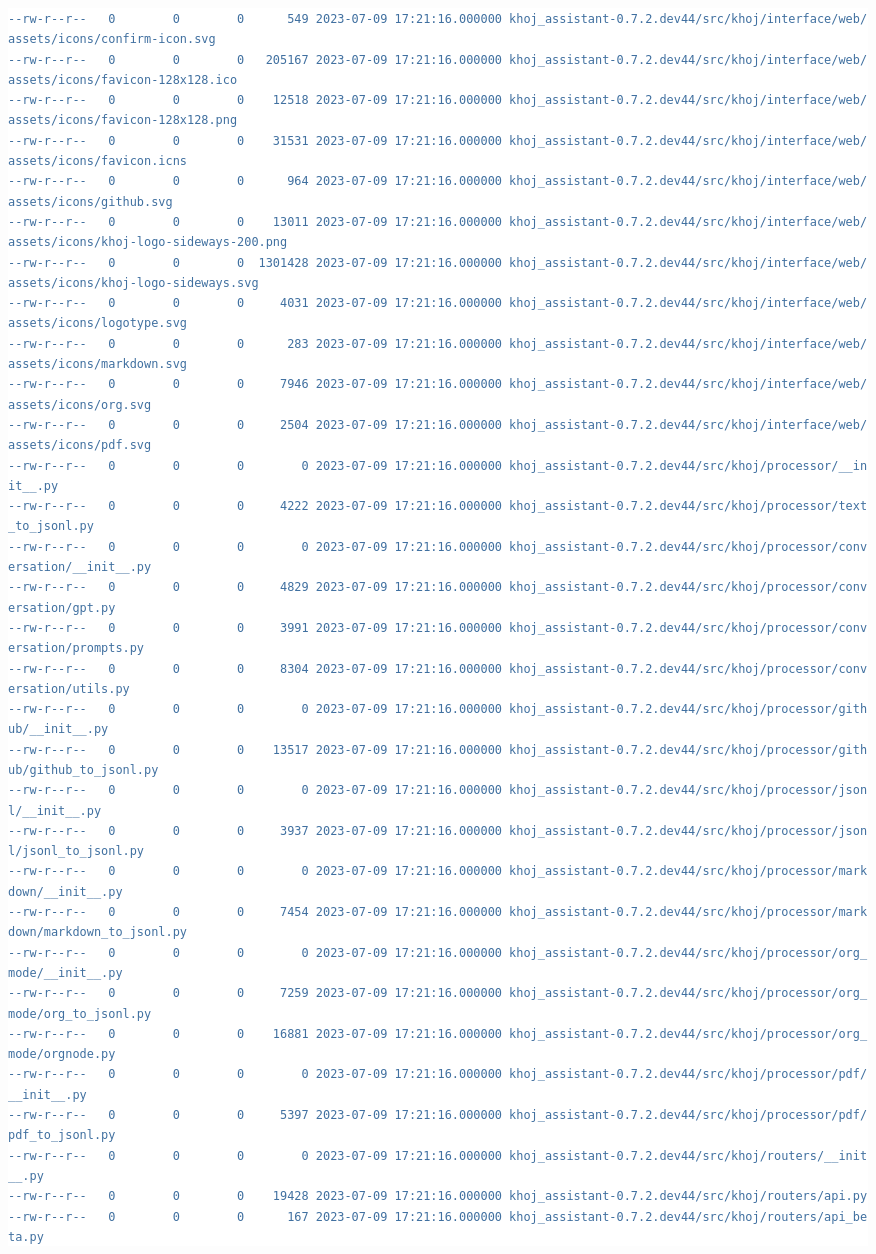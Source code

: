 ```diff
--rw-r--r--   0        0        0      549 2023-07-09 17:21:16.000000 khoj_assistant-0.7.2.dev44/src/khoj/interface/web/assets/icons/confirm-icon.svg
--rw-r--r--   0        0        0   205167 2023-07-09 17:21:16.000000 khoj_assistant-0.7.2.dev44/src/khoj/interface/web/assets/icons/favicon-128x128.ico
--rw-r--r--   0        0        0    12518 2023-07-09 17:21:16.000000 khoj_assistant-0.7.2.dev44/src/khoj/interface/web/assets/icons/favicon-128x128.png
--rw-r--r--   0        0        0    31531 2023-07-09 17:21:16.000000 khoj_assistant-0.7.2.dev44/src/khoj/interface/web/assets/icons/favicon.icns
--rw-r--r--   0        0        0      964 2023-07-09 17:21:16.000000 khoj_assistant-0.7.2.dev44/src/khoj/interface/web/assets/icons/github.svg
--rw-r--r--   0        0        0    13011 2023-07-09 17:21:16.000000 khoj_assistant-0.7.2.dev44/src/khoj/interface/web/assets/icons/khoj-logo-sideways-200.png
--rw-r--r--   0        0        0  1301428 2023-07-09 17:21:16.000000 khoj_assistant-0.7.2.dev44/src/khoj/interface/web/assets/icons/khoj-logo-sideways.svg
--rw-r--r--   0        0        0     4031 2023-07-09 17:21:16.000000 khoj_assistant-0.7.2.dev44/src/khoj/interface/web/assets/icons/logotype.svg
--rw-r--r--   0        0        0      283 2023-07-09 17:21:16.000000 khoj_assistant-0.7.2.dev44/src/khoj/interface/web/assets/icons/markdown.svg
--rw-r--r--   0        0        0     7946 2023-07-09 17:21:16.000000 khoj_assistant-0.7.2.dev44/src/khoj/interface/web/assets/icons/org.svg
--rw-r--r--   0        0        0     2504 2023-07-09 17:21:16.000000 khoj_assistant-0.7.2.dev44/src/khoj/interface/web/assets/icons/pdf.svg
--rw-r--r--   0        0        0        0 2023-07-09 17:21:16.000000 khoj_assistant-0.7.2.dev44/src/khoj/processor/__init__.py
--rw-r--r--   0        0        0     4222 2023-07-09 17:21:16.000000 khoj_assistant-0.7.2.dev44/src/khoj/processor/text_to_jsonl.py
--rw-r--r--   0        0        0        0 2023-07-09 17:21:16.000000 khoj_assistant-0.7.2.dev44/src/khoj/processor/conversation/__init__.py
--rw-r--r--   0        0        0     4829 2023-07-09 17:21:16.000000 khoj_assistant-0.7.2.dev44/src/khoj/processor/conversation/gpt.py
--rw-r--r--   0        0        0     3991 2023-07-09 17:21:16.000000 khoj_assistant-0.7.2.dev44/src/khoj/processor/conversation/prompts.py
--rw-r--r--   0        0        0     8304 2023-07-09 17:21:16.000000 khoj_assistant-0.7.2.dev44/src/khoj/processor/conversation/utils.py
--rw-r--r--   0        0        0        0 2023-07-09 17:21:16.000000 khoj_assistant-0.7.2.dev44/src/khoj/processor/github/__init__.py
--rw-r--r--   0        0        0    13517 2023-07-09 17:21:16.000000 khoj_assistant-0.7.2.dev44/src/khoj/processor/github/github_to_jsonl.py
--rw-r--r--   0        0        0        0 2023-07-09 17:21:16.000000 khoj_assistant-0.7.2.dev44/src/khoj/processor/jsonl/__init__.py
--rw-r--r--   0        0        0     3937 2023-07-09 17:21:16.000000 khoj_assistant-0.7.2.dev44/src/khoj/processor/jsonl/jsonl_to_jsonl.py
--rw-r--r--   0        0        0        0 2023-07-09 17:21:16.000000 khoj_assistant-0.7.2.dev44/src/khoj/processor/markdown/__init__.py
--rw-r--r--   0        0        0     7454 2023-07-09 17:21:16.000000 khoj_assistant-0.7.2.dev44/src/khoj/processor/markdown/markdown_to_jsonl.py
--rw-r--r--   0        0        0        0 2023-07-09 17:21:16.000000 khoj_assistant-0.7.2.dev44/src/khoj/processor/org_mode/__init__.py
--rw-r--r--   0        0        0     7259 2023-07-09 17:21:16.000000 khoj_assistant-0.7.2.dev44/src/khoj/processor/org_mode/org_to_jsonl.py
--rw-r--r--   0        0        0    16881 2023-07-09 17:21:16.000000 khoj_assistant-0.7.2.dev44/src/khoj/processor/org_mode/orgnode.py
--rw-r--r--   0        0        0        0 2023-07-09 17:21:16.000000 khoj_assistant-0.7.2.dev44/src/khoj/processor/pdf/__init__.py
--rw-r--r--   0        0        0     5397 2023-07-09 17:21:16.000000 khoj_assistant-0.7.2.dev44/src/khoj/processor/pdf/pdf_to_jsonl.py
--rw-r--r--   0        0        0        0 2023-07-09 17:21:16.000000 khoj_assistant-0.7.2.dev44/src/khoj/routers/__init__.py
--rw-r--r--   0        0        0    19428 2023-07-09 17:21:16.000000 khoj_assistant-0.7.2.dev44/src/khoj/routers/api.py
--rw-r--r--   0        0        0      167 2023-07-09 17:21:16.000000 khoj_assistant-0.7.2.dev44/src/khoj/routers/api_beta.py
```